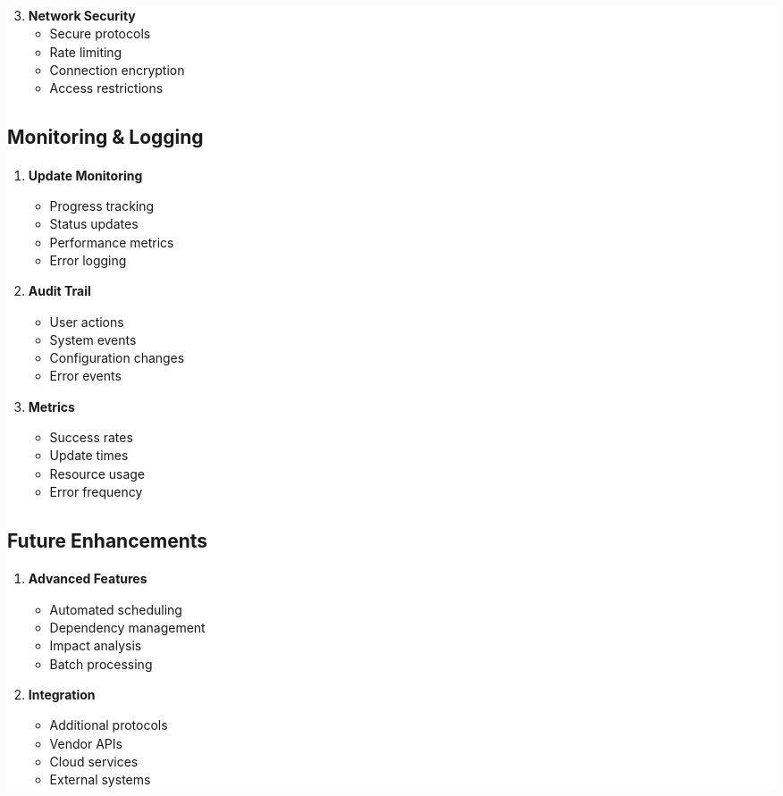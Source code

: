 3. **Network Security**
   - Secure protocols
   - Rate limiting
   - Connection encryption
   - Access restrictions

## Monitoring & Logging

1. **Update Monitoring**
   - Progress tracking
   - Status updates
   - Performance metrics
   - Error logging

2. **Audit Trail**
   - User actions
   - System events
   - Configuration changes
   - Error events

3. **Metrics**
   - Success rates
   - Update times
   - Resource usage
   - Error frequency

## Future Enhancements

1. **Advanced Features**
   - Automated scheduling
   - Dependency management
   - Impact analysis
   - Batch processing

2. **Integration**
   - Additional protocols
   - Vendor APIs
   - Cloud services
   - External systems 